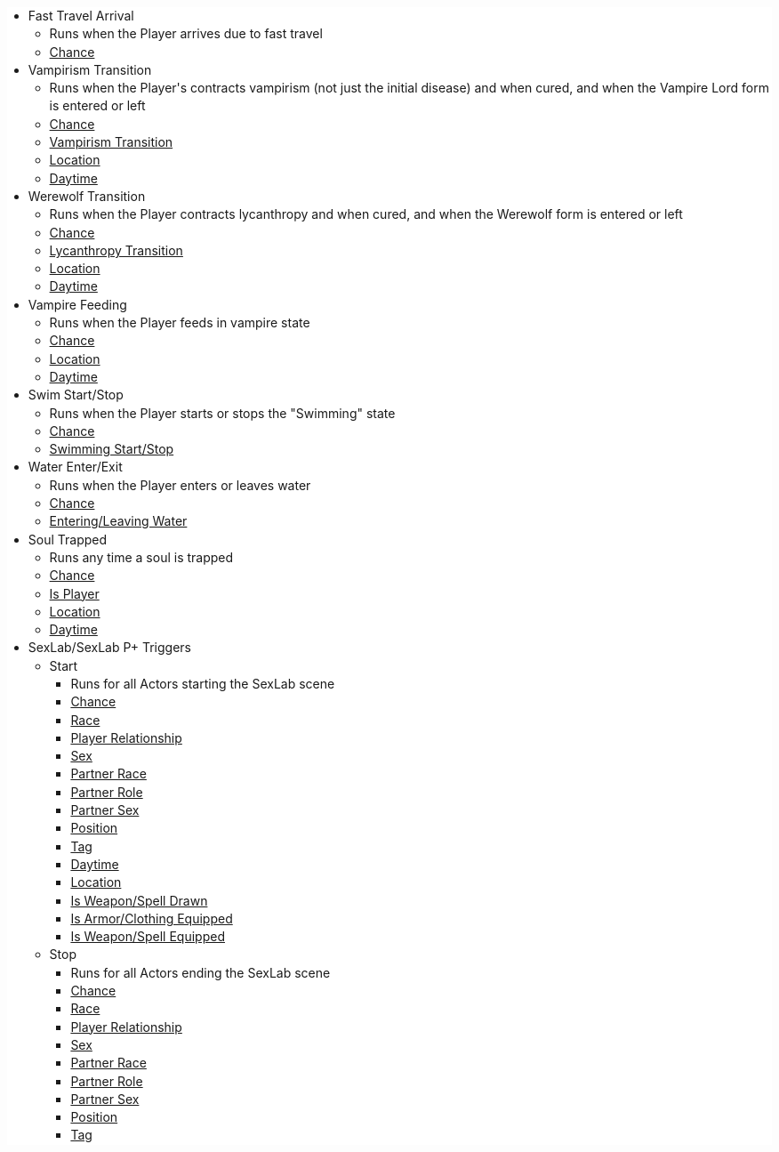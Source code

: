   - Fast Travel Arrival
    - Runs when the Player arrives due to fast travel
    - [Chance](#chance)
  - Vampirism Transition
    - Runs when the Player's contracts vampirism (not just the initial disease) and when cured, and when the Vampire Lord form is entered or left
    - [Chance](#chance)
    - [Vampirism Transition](#vampirism-transition)
    - [Location](#location)
    - [Daytime](#daytime)
  - Werewolf Transition
    - Runs when the Player contracts lycanthropy and when cured, and when the Werewolf form is entered or left
    - [Chance](#chance)
    - [Lycanthropy Transition](#lycanthropy-transition)
    - [Location](#location)
    - [Daytime](#daytime)
  - Vampire Feeding
    - Runs when the Player feeds in vampire state
    - [Chance](#chance)
    - [Location](#location)
    - [Daytime](#daytime)
  - Swim Start/Stop
    - Runs when the Player starts or stops the "Swimming" state
    - [Chance](#chance)
    - [Swimming Start/Stop](#swimming-startstop)
  - Water Enter/Exit
    - Runs when the Player enters or leaves water
    - [Chance](#chance)
    - [Entering/Leaving Water](#enteringleaving-water)
  - Soul Trapped
    - Runs any time a soul is trapped
    - [Chance](#chance)
    - [Is Player](#is-player)
    - [Location](#location)
    - [Daytime](#daytime)
- SexLab/SexLab P+ Triggers
  - Start
    - Runs for all Actors starting the SexLab scene
    - [Chance](#chance)
    - [Race](#race)
    - [Player Relationship](#player-relationship)
    - [Sex](#sex)
    - [Partner Race](#partner-race)
    - [Partner Role](#partner-role)
    - [Partner Sex](#partner-sex)
    - [Position](#position)
    - [Tag](#tag)
    - [Daytime](#daytime)
    - [Location](#location)
    - [Is Weapon/Spell Drawn](#is-weaponspell-drawn)
    - [Is Armor/Clothing Equipped](#is-armorclothing-equipped)
    - [Is Weapon/Spell Equipped](#is-weaponspell-equipped)
  - Stop
    - Runs for all Actors ending the SexLab scene
    - [Chance](#chance)
    - [Race](#race)
    - [Player Relationship](#player-relationship)
    - [Sex](#sex)
    - [Partner Race](#partner-race)
    - [Partner Role](#partner-role)
    - [Partner Sex](#partner-sex)
    - [Position](#position)
    - [Tag](#tag)